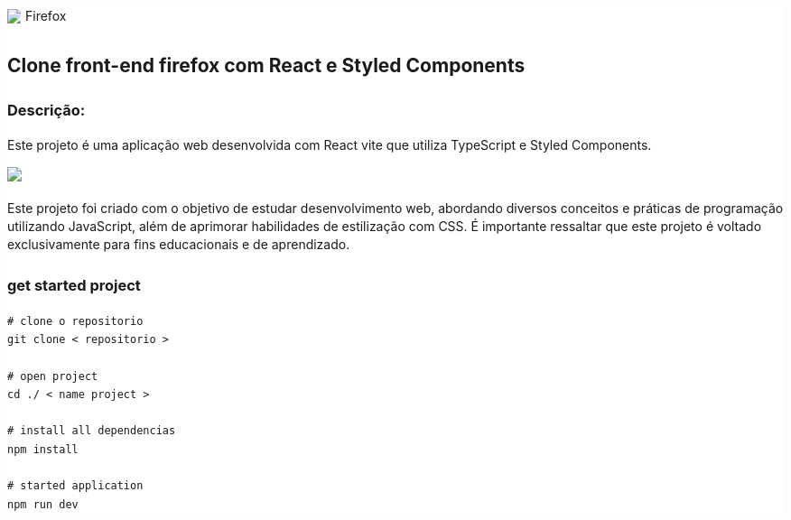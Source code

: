 <div style="display:flex; align-items: center; gap:5px;">
    <img src="https://raw.githubusercontent.com/cezardev07/front-firefox-react/c43cd3a090352377f9394e7ba5fbae6a5b4c1495/public/logo.svg" width="15px"/> 
    Firefox
</div>

## Clone front-end firefox com React e Styled Components

### Descrição:
Este projeto é uma aplicação web desenvolvida com React vite que utiliza TypeScript e Styled Components.

<img src="https://github.com/cezardev07/front-firefox-react/blob/main/public/bg-readme-firefox.png?raw=true" width="100%"/>


Este projeto foi criado com o objetivo de estudar desenvolvimento web, abordando diversos conceitos e práticas de programação utilizando JavaScript, além de aprimorar habilidades de estilização com CSS. É importante ressaltar que este projeto é voltado exclusivamente para fins educacionais e de aprendizado.

### get started project

    # clone o repositorio
    git clone < repositorio >

    # open project
    cd ./ < name project >

    # install all dependencias
    npm install

    # started application
    npm run dev